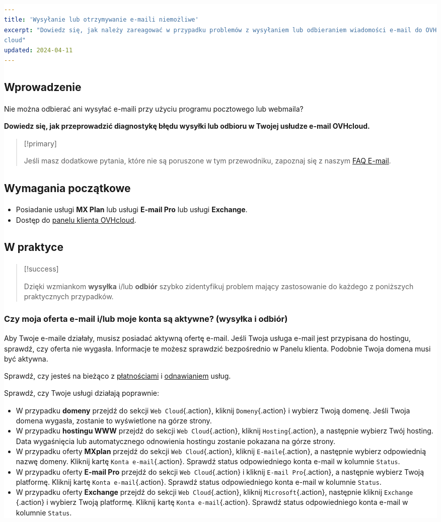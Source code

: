 ```yaml
---
title: 'Wysyłanie lub otrzymywanie e-maili niemożliwe'
excerpt: "Dowiedz się, jak należy zareagować w przypadku problemów z wysyłaniem lub odbieraniem wiadomości e-mail do OVHcloud"
updated: 2024-04-11
---
```


## Wprowadzenie

Nie można odbierać ani wysyłać e-maili przy użyciu programu pocztowego lub webmaila?

**Dowiedz się, jak przeprowadzić diagnostykę błędu wysyłki lub odbioru w Twojej usłudze e-mail OVHcloud.**

> [!primary]
>
> Jeśli masz dodatkowe pytania, które nie są poruszone w tym przewodniku, zapoznaj się z naszym [FAQ E-mail](/pages/web_cloud/email_and_collaborative_solutions/mx_plan/faq-emails).

## Wymagania początkowe

- Posiadanie usługi **MX Plan** lub usługi **E-mail Pro** lub usługi **Exchange**.
- Dostęp do [panelu klienta OVHcloud](/links/manager).

## W praktyce

> [!success]
>
> Dzięki wzmiankom **wysyłka** i/lub **odbiór** szybko zidentyfikuj problem mający zastosowanie do każdego z poniższych praktycznych przypadków.

### Czy moja oferta e-mail i/lub moje konta są aktywne? (**wysyłka** i **odbiór**)

Aby Twoje e-maile działały, musisz posiadać aktywną ofertę e-mail. Jeśli Twoja usługa e-mail jest przypisana do hostingu, sprawdź, czy oferta nie wygasła. Informacje te możesz sprawdzić bezpośrednio w Panelu klienta. Podobnie Twoja domena musi być aktywna.

Sprawdź, czy jesteś na bieżąco z [płatnościami](/pages/account_and_service_management/managing_billing_payments_and_services/invoice_management#pay-bills) i [odnawianiem](/pages/account_and_service_management/managing_billing_payments_and_services/how_to_use_automatic_renewal#renewal-management) usług.

Sprawdź, czy Twoje usługi działają poprawnie:

- W przypadku **domeny** przejdź do sekcji `Web Cloud`{.action}, kliknij `Domeny`{.action} i wybierz Twoją domenę. Jeśli Twoja domena wygasła, zostanie to wyświetlone na górze strony.
- W przypadku **hostingu WWW** przejdź do sekcji `Web Cloud`{.action}, kliknij `Hosting`{.action}, a następnie wybierz Twój hosting. Data wygaśnięcia lub automatycznego odnowienia hostingu zostanie pokazana na górze strony.
- W przypadku oferty **MXplan** przejdź do sekcji `Web Cloud`{.action}, kliknij `E-maile`{.action}, a następnie wybierz odpowiednią nazwę domeny. Kliknij kartę `Konta e-mail`{.action}. Sprawdź status odpowiedniego konta e-mail w kolumnie `Status`.
- W przypadku oferty **E-mail Pro** przejdź do sekcji `Web Cloud`{.action} i kliknij `E-mail Pro`{.action}, a następnie wybierz Twoją platformę. Kliknij kartę `Konta e-mail`{.action}. Sprawdź status odpowiedniego konta e-mail w kolumnie `Status`.
- W przypadku oferty **Exchange** przejdź do sekcji `Web Cloud`{.action}, kliknij `Microsoft`{.action}, następnie kliknij `Exchange`{.action} i wybierz Twoją platformę. Kliknij kartę `Konta e-mail`{.action}. Sprawdź status odpowiedniego konta e-mail w kolumnie `Status`.
